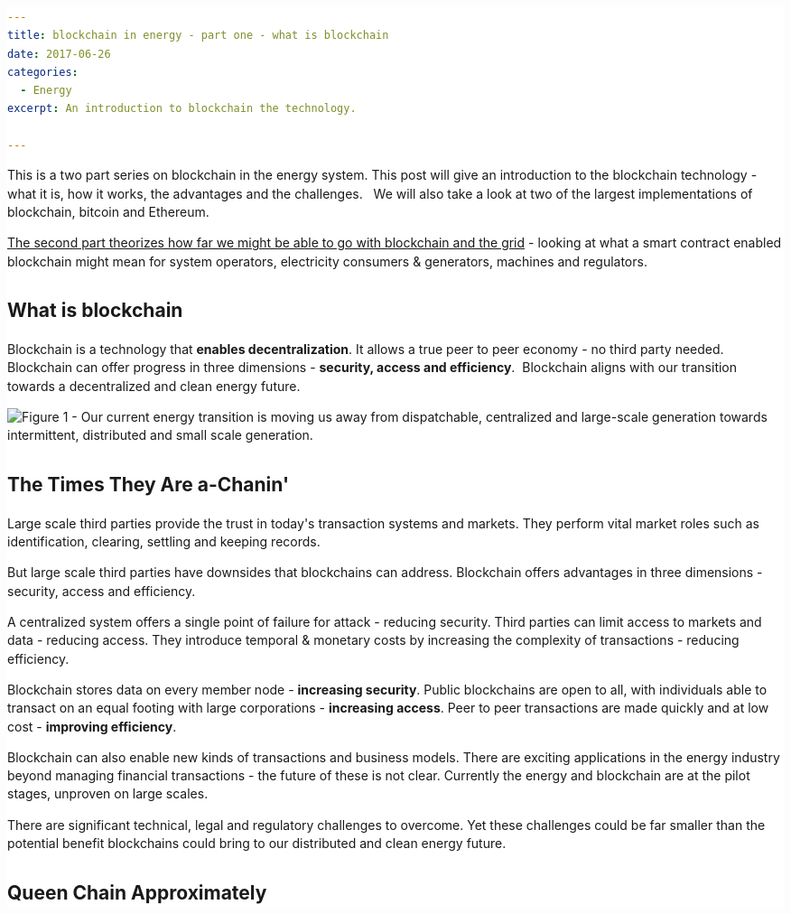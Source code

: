 ```yaml
---
title: blockchain in energy - part one - what is blockchain
date: 2017-06-26
categories:
  - Energy
excerpt: An introduction to blockchain the technology.

---
```


This is a two part series on blockchain in the energy system.  This post will give an introduction to the blockchain technology - what it is, how it works, the advantages and the challenges.   We will also take a look at two of the largest implementations of blockchain, bitcoin and Ethereum.

[The second part theorizes how far we might be able to go with blockchain and the grid](http://adgefficiency.com/blockchain-energy-part-two/) - looking at what a smart contract enabled blockchain might mean for system operators, electricity consumers & generators, machines and regulators.

## What is blockchain

Blockchain is a technology that **enables decentralization**. It allows a true peer to peer economy - no third party needed. Blockchain can offer progress in three dimensions - **security, access and efficiency**.  Blockchain aligns with our transition towards a decentralized and clean energy future.

![Figure 1 - Our current energy transition is moving us away from dispatchable, centralized and large-scale generation towards intermittent, distributed and small scale generation.]({{"/assets/blockchain/fig1.png"}})

## The Times They Are a-Chanin'

Large scale third parties provide the trust in today's transaction systems and markets. They perform vital market roles such as identification, clearing, settling and keeping records.

But large scale third parties have downsides that blockchains can address. Blockchain offers advantages in three dimensions - security, access and efficiency.

A centralized system offers a single point of failure for attack - reducing security. Third parties can limit access to markets and data - reducing access. They introduce temporal & monetary costs by increasing the complexity of transactions - reducing efficiency.

Blockchain stores data on every member node - **increasing security**. Public blockchains are open to all, with individuals able to transact on an equal footing with large corporations - **increasing access**. Peer to peer transactions are made quickly and at low cost - **improving efficiency**.

Blockchain can also enable new kinds of transactions and business models. There are exciting applications in the energy industry beyond managing financial transactions - the future of these is not clear.  Currently the energy and blockchain are at the pilot stages, unproven on large scales.

There are significant technical, legal and regulatory challenges to overcome. Yet these challenges could be far smaller than the potential benefit blockchains could bring to our distributed and clean energy future.

## Queen Chain Approximately
